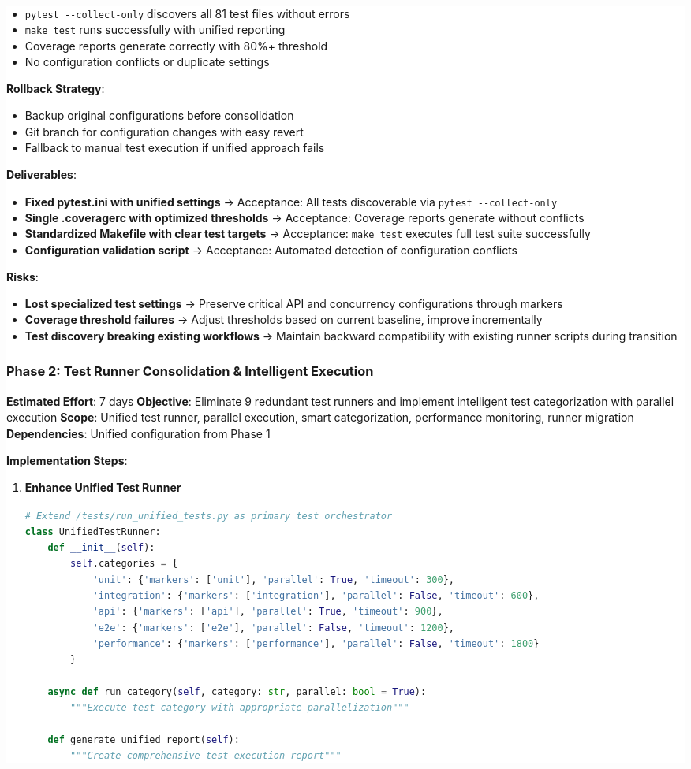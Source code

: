 - `pytest --collect-only` discovers all 81 test files without errors
- `make test` runs successfully with unified reporting
- Coverage reports generate correctly with 80%+ threshold
- No configuration conflicts or duplicate settings

**Rollback Strategy**:

- Backup original configurations before consolidation
- Git branch for configuration changes with easy revert
- Fallback to manual test execution if unified approach fails

**Deliverables**:

- **Fixed pytest.ini with unified settings** → Acceptance: All tests discoverable via `pytest --collect-only`
- **Single .coveragerc with optimized thresholds** → Acceptance: Coverage reports generate without conflicts
- **Standardized Makefile with clear test targets** → Acceptance: `make test` executes full test suite successfully
- **Configuration validation script** → Acceptance: Automated detection of configuration conflicts

**Risks**:

- **Lost specialized test settings** → Preserve critical API and concurrency configurations through markers
- **Coverage threshold failures** → Adjust thresholds based on current baseline, improve incrementally
- **Test discovery breaking existing workflows** → Maintain backward compatibility with existing runner scripts during transition

### Phase 2: Test Runner Consolidation & Intelligent Execution

**Estimated Effort**: 7 days
**Objective**: Eliminate 9 redundant test runners and implement intelligent test categorization with parallel execution
**Scope**: Unified test runner, parallel execution, smart categorization, performance monitoring, runner migration
**Dependencies**: Unified configuration from Phase 1

**Implementation Steps**:

1. **Enhance Unified Test Runner**

   ```python
   # Extend /tests/run_unified_tests.py as primary test orchestrator
   class UnifiedTestRunner:
       def __init__(self):
           self.categories = {
               'unit': {'markers': ['unit'], 'parallel': True, 'timeout': 300},
               'integration': {'markers': ['integration'], 'parallel': False, 'timeout': 600},
               'api': {'markers': ['api'], 'parallel': True, 'timeout': 900},
               'e2e': {'markers': ['e2e'], 'parallel': False, 'timeout': 1200},
               'performance': {'markers': ['performance'], 'parallel': False, 'timeout': 1800}
           }

       async def run_category(self, category: str, parallel: bool = True):
           """Execute test category with appropriate parallelization"""

       def generate_unified_report(self):
           """Create comprehensive test execution report"""
   ```
